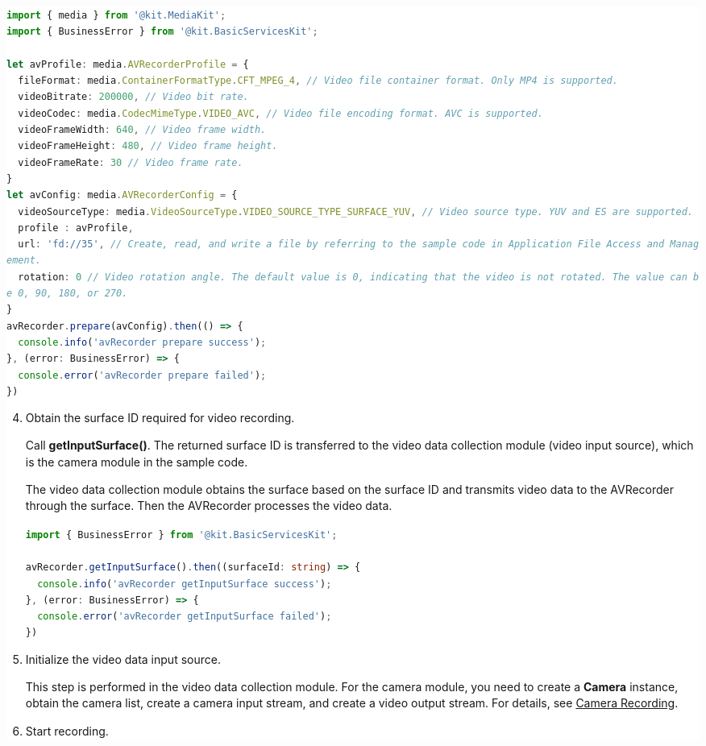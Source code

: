    ```ts
   import { media } from '@kit.MediaKit';
   import { BusinessError } from '@kit.BasicServicesKit';
   
   let avProfile: media.AVRecorderProfile = {
     fileFormat: media.ContainerFormatType.CFT_MPEG_4, // Video file container format. Only MP4 is supported.
     videoBitrate: 200000, // Video bit rate.
     videoCodec: media.CodecMimeType.VIDEO_AVC, // Video file encoding format. AVC is supported.
     videoFrameWidth: 640, // Video frame width.
     videoFrameHeight: 480, // Video frame height.
     videoFrameRate: 30 // Video frame rate.
   }
   let avConfig: media.AVRecorderConfig = {
     videoSourceType: media.VideoSourceType.VIDEO_SOURCE_TYPE_SURFACE_YUV, // Video source type. YUV and ES are supported.
     profile : avProfile,
     url: 'fd://35', // Create, read, and write a file by referring to the sample code in Application File Access and Management.
     rotation: 0 // Video rotation angle. The default value is 0, indicating that the video is not rotated. The value can be 0, 90, 180, or 270.
   }
   avRecorder.prepare(avConfig).then(() => {
     console.info('avRecorder prepare success');
   }, (error: BusinessError) => {
     console.error('avRecorder prepare failed');
   })
   ```

4. Obtain the surface ID required for video recording.

   Call **getInputSurface()**. The returned surface ID is transferred to the video data collection module (video input source), which is the camera module in the sample code.

   The video data collection module obtains the surface based on the surface ID and transmits video data to the AVRecorder through the surface. Then the AVRecorder processes the video data.
     
   ```ts
   import { BusinessError } from '@kit.BasicServicesKit';
   
   avRecorder.getInputSurface().then((surfaceId: string) => {
     console.info('avRecorder getInputSurface success');
   }, (error: BusinessError) => {
     console.error('avRecorder getInputSurface failed');
   })
   ```

5. Initialize the video data input source.

   This step is performed in the video data collection module. For the camera module, you need to create a **Camera** instance, obtain the camera list, create a camera input stream, and create a video output stream. For details, see [Camera Recording](../camera/camera-recording.md).

6. Start recording.
